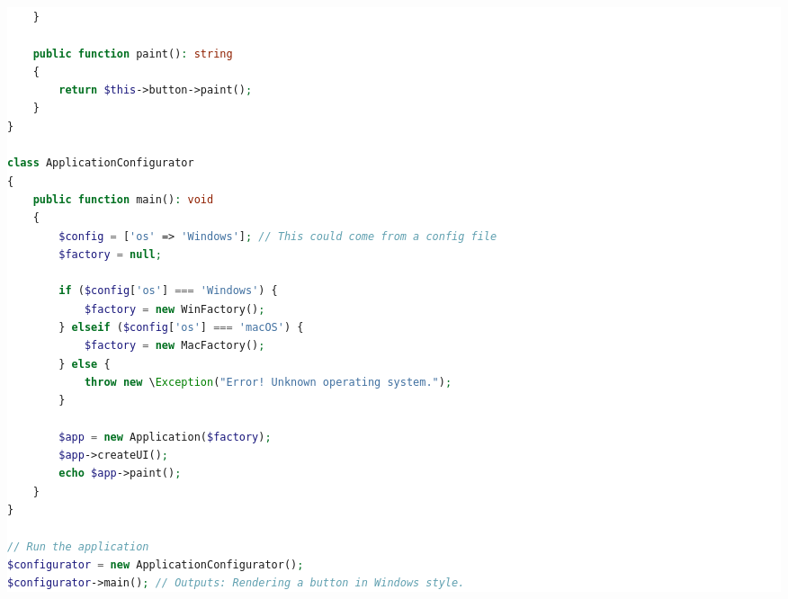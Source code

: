 ```php
    }

    public function paint(): string
    {
        return $this->button->paint();
    }
}

class ApplicationConfigurator
{
    public function main(): void
    {
        $config = ['os' => 'Windows']; // This could come from a config file
        $factory = null;

        if ($config['os'] === 'Windows') {
            $factory = new WinFactory();
        } elseif ($config['os'] === 'macOS') {
            $factory = new MacFactory();
        } else {
            throw new \Exception("Error! Unknown operating system.");
        }

        $app = new Application($factory);
        $app->createUI();
        echo $app->paint();
    }
}

// Run the application
$configurator = new ApplicationConfigurator();
$configurator->main(); // Outputs: Rendering a button in Windows style.
```